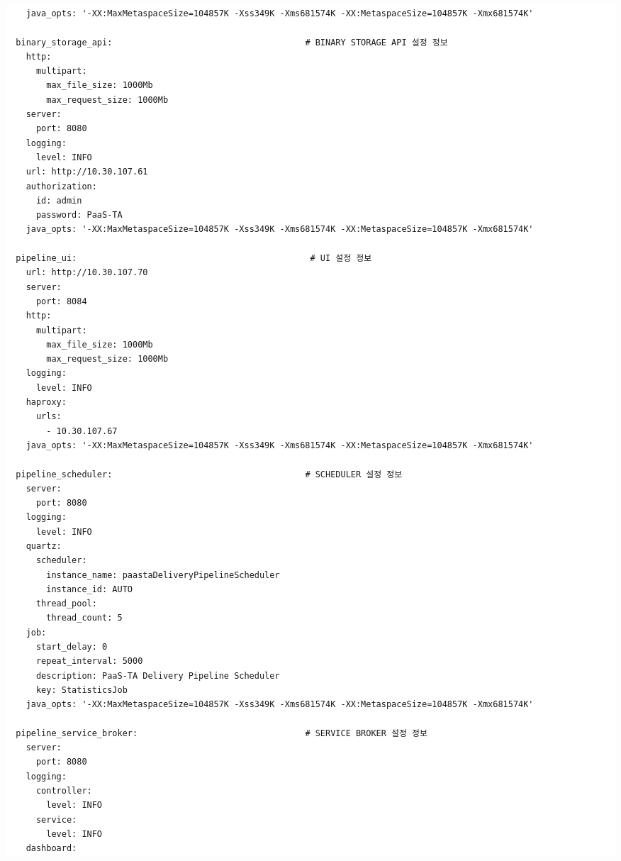 ```text
    java_opts: '-XX:MaxMetaspaceSize=104857K -Xss349K -Xms681574K -XX:MetaspaceSize=104857K -Xmx681574K'

  binary_storage_api:                                      # BINARY STORAGE API 설정 정보
    http:
      multipart:
        max_file_size: 1000Mb
        max_request_size: 1000Mb
    server:
      port: 8080
    logging:
      level: INFO
    url: http://10.30.107.61
    authorization:
      id: admin
      password: PaaS-TA
    java_opts: '-XX:MaxMetaspaceSize=104857K -Xss349K -Xms681574K -XX:MetaspaceSize=104857K -Xmx681574K'

  pipeline_ui:                                              # UI 설정 정보
    url: http://10.30.107.70
    server:
      port: 8084
    http:
      multipart:
        max_file_size: 1000Mb
        max_request_size: 1000Mb
    logging:
      level: INFO
    haproxy:
      urls:
        - 10.30.107.67
    java_opts: '-XX:MaxMetaspaceSize=104857K -Xss349K -Xms681574K -XX:MetaspaceSize=104857K -Xmx681574K'

  pipeline_scheduler:                                      # SCHEDULER 설정 정보
    server:
      port: 8080
    logging:
      level: INFO
    quartz:
      scheduler:
        instance_name: paastaDeliveryPipelineScheduler
        instance_id: AUTO
      thread_pool:
        thread_count: 5
    job:
      start_delay: 0
      repeat_interval: 5000
      description: PaaS-TA Delivery Pipeline Scheduler
      key: StatisticsJob
    java_opts: '-XX:MaxMetaspaceSize=104857K -Xss349K -Xms681574K -XX:MetaspaceSize=104857K -Xmx681574K'

  pipeline_service_broker:                                 # SERVICE BROKER 설정 정보
    server:
      port: 8080
    logging:
      controller:
        level: INFO
      service:
        level: INFO
    dashboard:
```